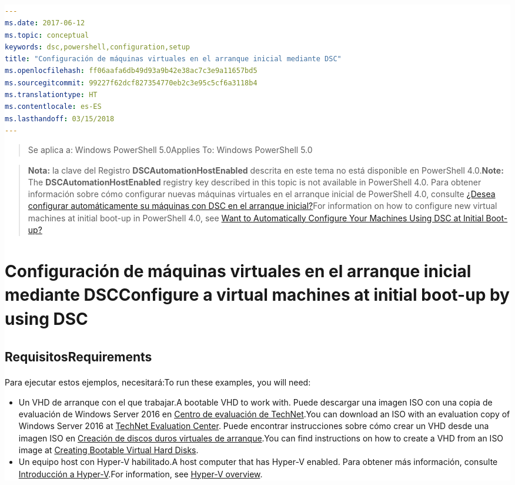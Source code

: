 ```yaml
---
ms.date: 2017-06-12
ms.topic: conceptual
keywords: dsc,powershell,configuration,setup
title: "Configuración de máquinas virtuales en el arranque inicial mediante DSC"
ms.openlocfilehash: ff06aafa6db49d93a9b42e38ac7c3e9a11657bd5
ms.sourcegitcommit: 99227f62dcf827354770eb2c3e95c5cf6a3118b4
ms.translationtype: HT
ms.contentlocale: es-ES
ms.lasthandoff: 03/15/2018
---
```

><span data-ttu-id="d43b7-103">Se aplica a: Windows PowerShell 5.0</span><span class="sxs-lookup"><span data-stu-id="d43b7-103">Applies To: Windows PowerShell 5.0</span></span>

><span data-ttu-id="d43b7-104">**Nota:** la clave del Registro **DSCAutomationHostEnabled** descrita en este tema no está disponible en PowerShell 4.0.</span><span class="sxs-lookup"><span data-stu-id="d43b7-104">**Note:** The **DSCAutomationHostEnabled** registry key described in this topic is not available in PowerShell 4.0.</span></span>
<span data-ttu-id="d43b7-105">Para obtener información sobre cómo configurar nuevas máquinas virtuales en el arranque inicial de PowerShell 4.0, consulte [¿Desea configurar automáticamente su máquinas con DSC en el arranque inicial?](https://blogs.msdn.microsoft.com/powershell/2014/02/28/want-to-automatically-configure-your-machines-using-dsc-at-initial-boot-up/)</span><span class="sxs-lookup"><span data-stu-id="d43b7-105">For information on how to configure new virtual machines at initial boot-up in PowerShell 4.0, see [Want to Automatically Configure Your Machines Using DSC at Initial Boot-up?](https://blogs.msdn.microsoft.com/powershell/2014/02/28/want-to-automatically-configure-your-machines-using-dsc-at-initial-boot-up/)</span></span>

# <a name="configure-a-virtual-machines-at-initial-boot-up-by-using-dsc"></a><span data-ttu-id="d43b7-106">Configuración de máquinas virtuales en el arranque inicial mediante DSC</span><span class="sxs-lookup"><span data-stu-id="d43b7-106">Configure a virtual machines at initial boot-up by using DSC</span></span>

## <a name="requirements"></a><span data-ttu-id="d43b7-107">Requisitos</span><span class="sxs-lookup"><span data-stu-id="d43b7-107">Requirements</span></span>

<span data-ttu-id="d43b7-108">Para ejecutar estos ejemplos, necesitará:</span><span class="sxs-lookup"><span data-stu-id="d43b7-108">To run these examples, you will need:</span></span>

- <span data-ttu-id="d43b7-109">Un VHD de arranque con el que trabajar.</span><span class="sxs-lookup"><span data-stu-id="d43b7-109">A bootable VHD to work with.</span></span> <span data-ttu-id="d43b7-110">Puede descargar una imagen ISO con una copia de evaluación de Windows Server 2016 en [Centro de evaluación de TechNet](https://www.microsoft.com/evalcenter/evaluate-windows-server-2016).</span><span class="sxs-lookup"><span data-stu-id="d43b7-110">You can download an ISO with an evaluation copy of Windows Server 2016 at [TechNet Evaluation Center](https://www.microsoft.com/evalcenter/evaluate-windows-server-2016).</span></span> <span data-ttu-id="d43b7-111">Puede encontrar instrucciones sobre cómo crear un VHD desde una imagen ISO en [Creación de discos duros virtuales de arranque](https://technet.microsoft.com/library/gg318049.aspx).</span><span class="sxs-lookup"><span data-stu-id="d43b7-111">You can find instructions on how to create a VHD from an ISO image at [Creating Bootable Virtual Hard Disks](https://technet.microsoft.com/library/gg318049.aspx).</span></span>
- <span data-ttu-id="d43b7-112">Un equipo host con Hyper-V habilitado.</span><span class="sxs-lookup"><span data-stu-id="d43b7-112">A host computer that has Hyper-V enabled.</span></span> <span data-ttu-id="d43b7-113">Para obtener más información, consulte [Introducción a Hyper-V](https://technet.microsoft.com/library/hh831531.aspx).</span><span class="sxs-lookup"><span data-stu-id="d43b7-113">For information, see [Hyper-V overview](https://technet.microsoft.com/library/hh831531.aspx).</span></span>
